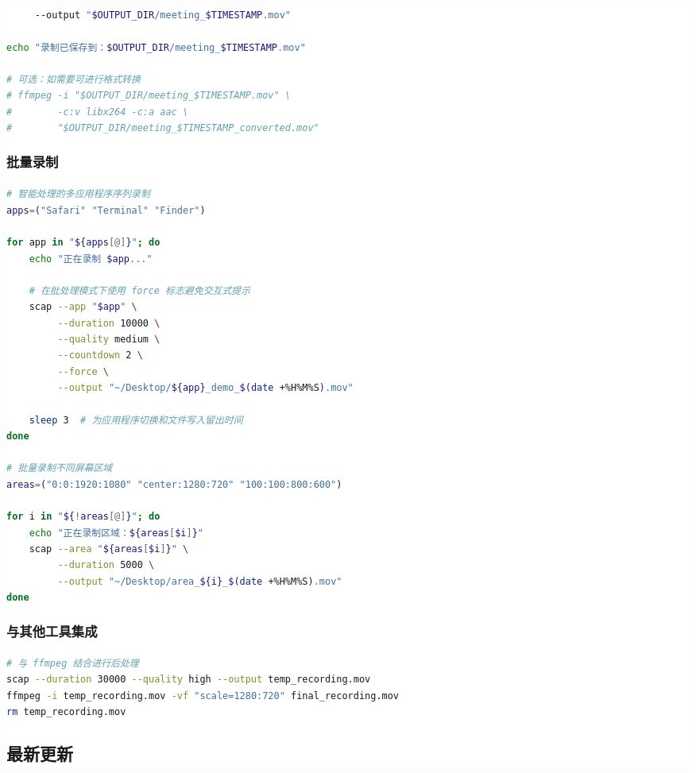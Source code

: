 ```bash
     --output "$OUTPUT_DIR/meeting_$TIMESTAMP.mov"

echo "录制已保存到：$OUTPUT_DIR/meeting_$TIMESTAMP.mov"

# 可选：如需要可进行格式转换
# ffmpeg -i "$OUTPUT_DIR/meeting_$TIMESTAMP.mov" \
#        -c:v libx264 -c:a aac \
#        "$OUTPUT_DIR/meeting_$TIMESTAMP_converted.mov"
```

### 批量录制

```bash
# 智能处理的多应用程序序列录制
apps=("Safari" "Terminal" "Finder")

for app in "${apps[@]}"; do
    echo "正在录制 $app..."

    # 在批处理模式下使用 force 标志避免交互式提示
    scap --app "$app" \
         --duration 10000 \
         --quality medium \
         --countdown 2 \
         --force \
         --output "~/Desktop/${app}_demo_$(date +%H%M%S).mov"

    sleep 3  # 为应用程序切换和文件写入留出时间
done

# 批量录制不同屏幕区域
areas=("0:0:1920:1080" "center:1280:720" "100:100:800:600")

for i in "${!areas[@]}"; do
    echo "正在录制区域：${areas[$i]}"
    scap --area "${areas[$i]}" \
         --duration 5000 \
         --output "~/Desktop/area_${i}_$(date +%H%M%S).mov"
done
```

### 与其他工具集成

```bash
# 与 ffmpeg 结合进行后处理
scap --duration 30000 --quality high --output temp_recording.mov
ffmpeg -i temp_recording.mov -vf "scale=1280:720" final_recording.mov
rm temp_recording.mov
```

## 最新更新
